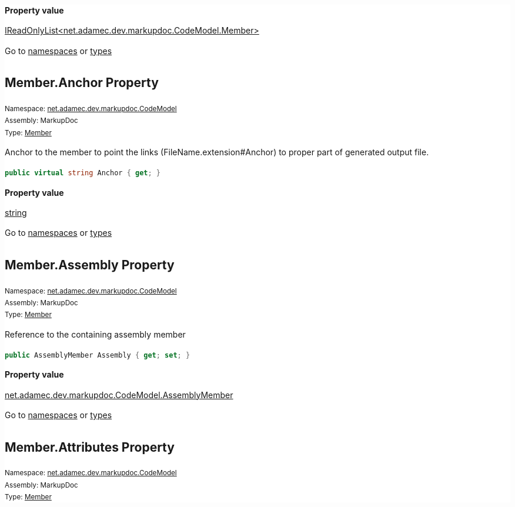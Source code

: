 <strong>Property value</strong><dl><dt><a href="https://docs.microsoft.com/en-us/dotnet/api/system.collections.generic.ireadonlylist-1" target="_blank" >IReadOnlyList&lt;net.adamec.dev.markupdoc.CodeModel.Member&gt;</a></dt><dd></dd></dl>


Go to [namespaces](MarkupDoc.md#namespace-list) or [types](MarkupDoc.md#type-list)


 


##  <a id="p-net.adamec.dev.markupdoc.codemodel.member.anchor__18l6dou" />  Member.Anchor Property ##
<small>Namespace: [net.adamec.dev.markupdoc.CodeModel](#n-net.adamec.dev.markupdoc.codemodel__1f8sg55)           
Assembly: MarkupDoc           
Type: [Member](#t-net.adamec.dev.markupdoc.codemodel.member__rd8rqh)</small>


Anchor to the member to point the links  (FileName.extension#Anchor) to proper part of generated output file.



```csharp
public virtual string Anchor { get; }
```

<strong>Property value</strong><dl><dt><a href="https://docs.microsoft.com/en-us/dotnet/api/system.string" target="_blank" >string</a></dt><dd></dd></dl>


Go to [namespaces](MarkupDoc.md#namespace-list) or [types](MarkupDoc.md#type-list)


 


##  <a id="p-net.adamec.dev.markupdoc.codemodel.member.assembly__qc3fud" />  Member.Assembly Property ##
<small>Namespace: [net.adamec.dev.markupdoc.CodeModel](#n-net.adamec.dev.markupdoc.codemodel__1f8sg55)           
Assembly: MarkupDoc           
Type: [Member](#t-net.adamec.dev.markupdoc.codemodel.member__rd8rqh)</small>


Reference to the containing assembly member



```csharp
public AssemblyMember Assembly { get; set; }
```

<strong>Property value</strong><dl><dt>[net.adamec.dev.markupdoc.CodeModel.AssemblyMember](#t-net.adamec.dev.markupdoc.codemodel.assemblymember__1lp0l3j)</dt><dd></dd></dl>


Go to [namespaces](MarkupDoc.md#namespace-list) or [types](MarkupDoc.md#type-list)


 


##  <a id="p-net.adamec.dev.markupdoc.codemodel.member.attributes__rcsj8a" />  Member.Attributes Property ##
<small>Namespace: [net.adamec.dev.markupdoc.CodeModel](#n-net.adamec.dev.markupdoc.codemodel__1f8sg55)           
Assembly: MarkupDoc           
Type: [Member](#t-net.adamec.dev.markupdoc.codemodel.member__rd8rqh)</small>
